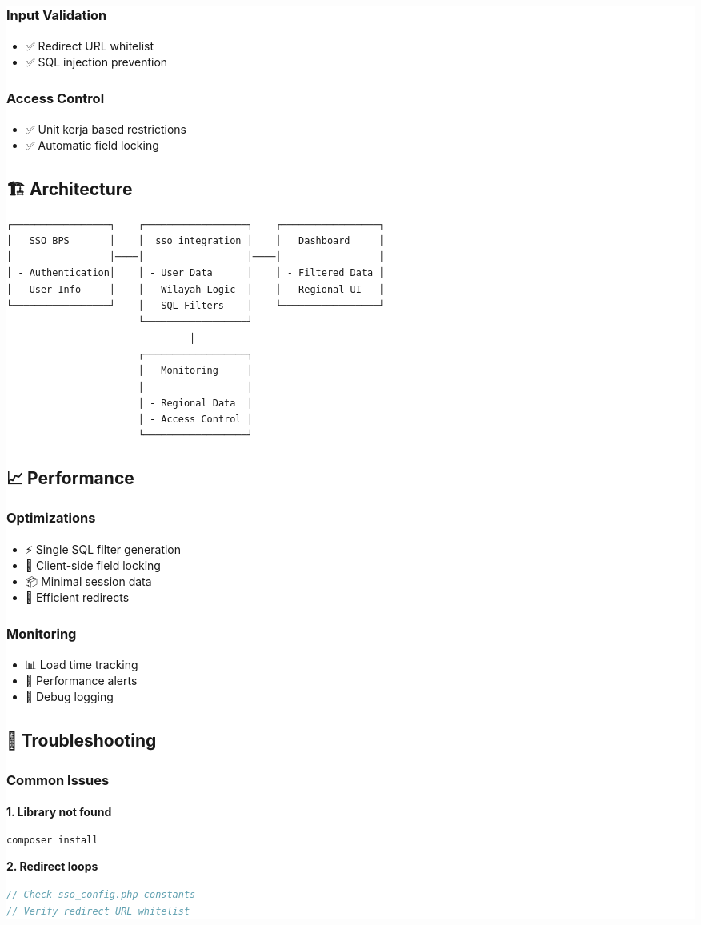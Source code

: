 ### Input Validation
- ✅ Redirect URL whitelist
- ✅ SQL injection prevention

### Access Control
- ✅ Unit kerja based restrictions
- ✅ Automatic field locking

## 🏗️ Architecture

```
┌─────────────────┐    ┌──────────────────┐    ┌─────────────────┐
│   SSO BPS       │    │  sso_integration │    │   Dashboard     │
│                 │────│                  │────│                 │
│ - Authentication│    │ - User Data      │    │ - Filtered Data │
│ - User Info     │    │ - Wilayah Logic  │    │ - Regional UI   │
└─────────────────┘    │ - SQL Filters    │    └─────────────────┘
                       └──────────────────┘             
                                │                        
                       ┌──────────────────┐             
                       │   Monitoring     │             
                       │                  │             
                       │ - Regional Data  │             
                       │ - Access Control │             
                       └──────────────────┘             
```

## 📈 Performance

### Optimizations
- ⚡ Single SQL filter generation
- 🎯 Client-side field locking
- 📦 Minimal session data
- 🔄 Efficient redirects

### Monitoring
- 📊 Load time tracking
- 🚀 Performance alerts
- 📝 Debug logging

## 🔧 Troubleshooting

### Common Issues

**1. Library not found**
```bash
composer install
```

**2. Redirect loops**
```php
// Check sso_config.php constants
// Verify redirect URL whitelist
```
